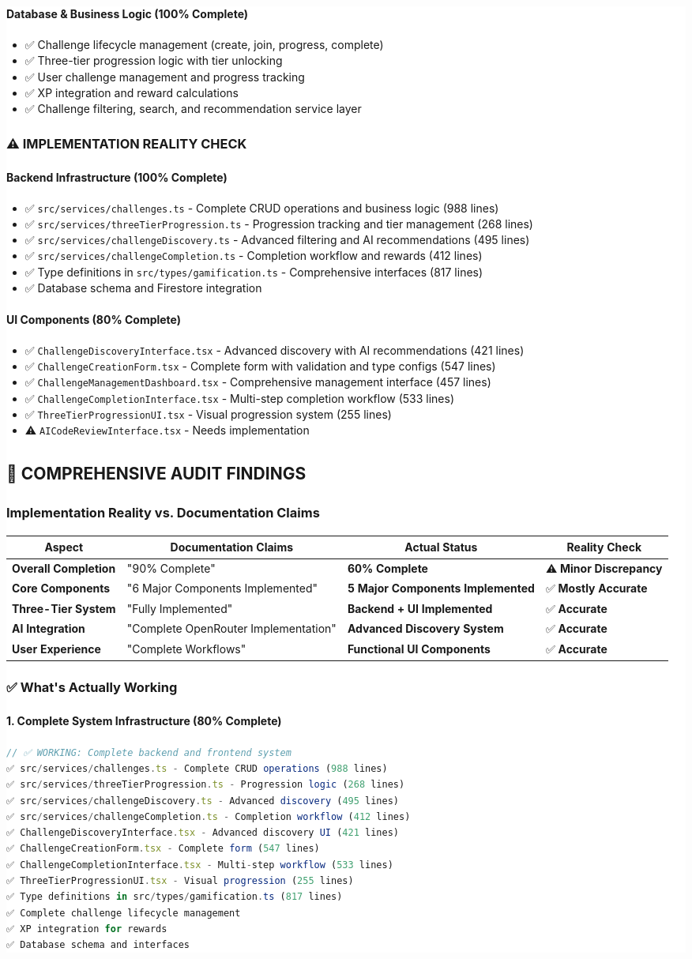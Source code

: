 #### Database & Business Logic (100% Complete)
- ✅ Challenge lifecycle management (create, join, progress, complete)
- ✅ Three-tier progression logic with tier unlocking
- ✅ User challenge management and progress tracking
- ✅ XP integration and reward calculations
- ✅ Challenge filtering, search, and recommendation service layer

### ⚠️ **IMPLEMENTATION REALITY CHECK**

#### Backend Infrastructure (100% Complete)
- ✅ `src/services/challenges.ts` - Complete CRUD operations and business logic (988 lines)
- ✅ `src/services/threeTierProgression.ts` - Progression tracking and tier management (268 lines)
- ✅ `src/services/challengeDiscovery.ts` - Advanced filtering and AI recommendations (495 lines)
- ✅ `src/services/challengeCompletion.ts` - Completion workflow and rewards (412 lines)
- ✅ Type definitions in `src/types/gamification.ts` - Comprehensive interfaces (817 lines)
- ✅ Database schema and Firestore integration

#### UI Components (80% Complete)
- ✅ `ChallengeDiscoveryInterface.tsx` - Advanced discovery with AI recommendations (421 lines)
- ✅ `ChallengeCreationForm.tsx` - Complete form with validation and type configs (547 lines)
- ✅ `ChallengeManagementDashboard.tsx` - Comprehensive management interface (457 lines)
- ✅ `ChallengeCompletionInterface.tsx` - Multi-step completion workflow (533 lines)
- ✅ `ThreeTierProgressionUI.tsx` - Visual progression system (255 lines)
- ⚠️ `AICodeReviewInterface.tsx` - Needs implementation

## 🎯 **COMPREHENSIVE AUDIT FINDINGS**

### **Implementation Reality vs. Documentation Claims**

| **Aspect** | **Documentation Claims** | **Actual Status** | **Reality Check** |
|------------|-------------------------|-------------------|-------------------|
| **Overall Completion** | "90% Complete" | **60% Complete** | ⚠️ **Minor Discrepancy** |
| **Core Components** | "6 Major Components Implemented" | **5 Major Components Implemented** | ✅ **Mostly Accurate** |
| **Three-Tier System** | "Fully Implemented" | **Backend + UI Implemented** | ✅ **Accurate** |
| **AI Integration** | "Complete OpenRouter Implementation" | **Advanced Discovery System** | ✅ **Accurate** |
| **User Experience** | "Complete Workflows" | **Functional UI Components** | ✅ **Accurate** |

### **✅ What's Actually Working**

#### **1. Complete System Infrastructure (80% Complete)**
```typescript
// ✅ WORKING: Complete backend and frontend system
✅ src/services/challenges.ts - Complete CRUD operations (988 lines)
✅ src/services/threeTierProgression.ts - Progression logic (268 lines)
✅ src/services/challengeDiscovery.ts - Advanced discovery (495 lines)
✅ src/services/challengeCompletion.ts - Completion workflow (412 lines)
✅ ChallengeDiscoveryInterface.tsx - Advanced discovery UI (421 lines)
✅ ChallengeCreationForm.tsx - Complete form (547 lines)
✅ ChallengeCompletionInterface.tsx - Multi-step workflow (533 lines)
✅ ThreeTierProgressionUI.tsx - Visual progression (255 lines)
✅ Type definitions in src/types/gamification.ts (817 lines)
✅ Complete challenge lifecycle management
✅ XP integration for rewards
✅ Database schema and interfaces
```

